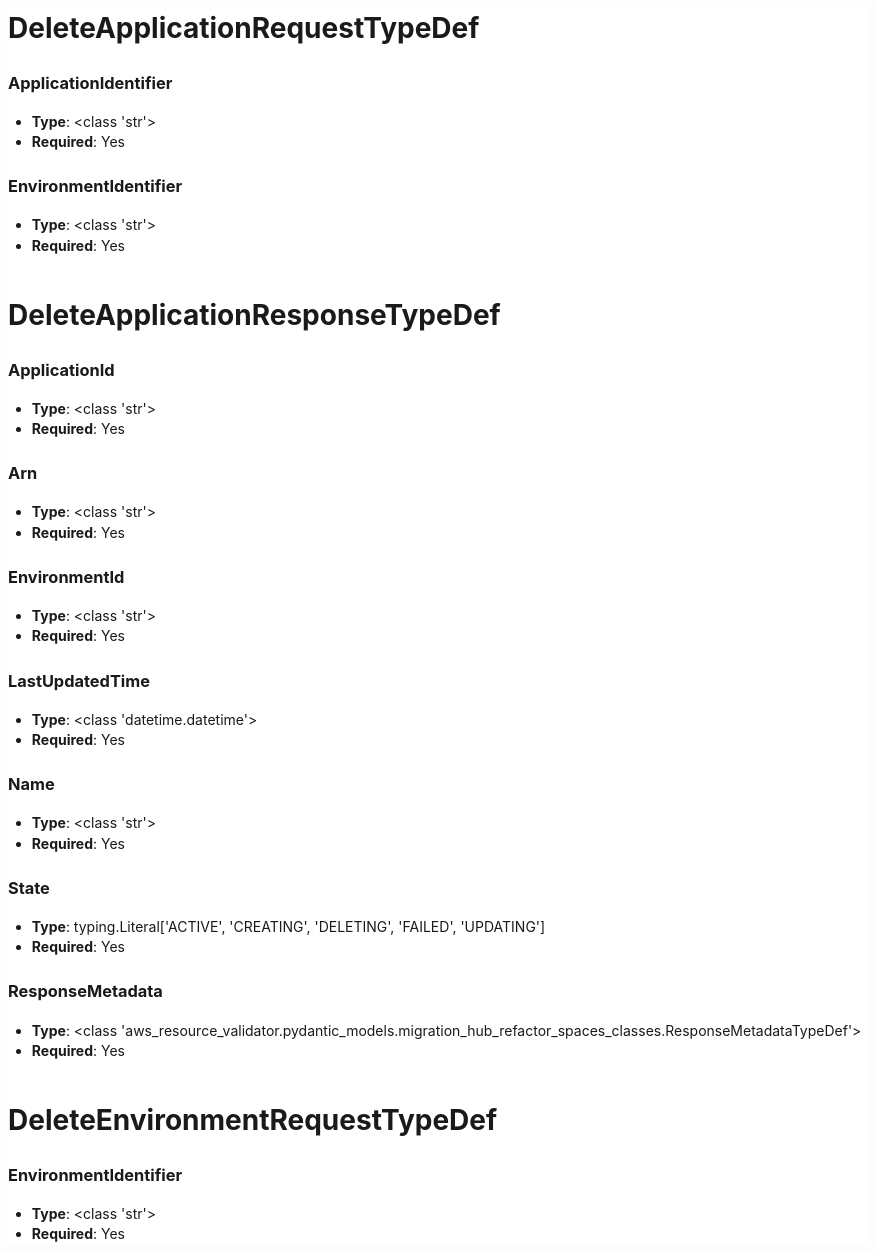 
# DeleteApplicationRequestTypeDef

### ApplicationIdentifier
- **Type**: <class 'str'>
- **Required**: Yes

### EnvironmentIdentifier
- **Type**: <class 'str'>
- **Required**: Yes


# DeleteApplicationResponseTypeDef

### ApplicationId
- **Type**: <class 'str'>
- **Required**: Yes

### Arn
- **Type**: <class 'str'>
- **Required**: Yes

### EnvironmentId
- **Type**: <class 'str'>
- **Required**: Yes

### LastUpdatedTime
- **Type**: <class 'datetime.datetime'>
- **Required**: Yes

### Name
- **Type**: <class 'str'>
- **Required**: Yes

### State
- **Type**: typing.Literal['ACTIVE', 'CREATING', 'DELETING', 'FAILED', 'UPDATING']
- **Required**: Yes

### ResponseMetadata
- **Type**: <class 'aws_resource_validator.pydantic_models.migration_hub_refactor_spaces_classes.ResponseMetadataTypeDef'>
- **Required**: Yes


# DeleteEnvironmentRequestTypeDef

### EnvironmentIdentifier
- **Type**: <class 'str'>
- **Required**: Yes
